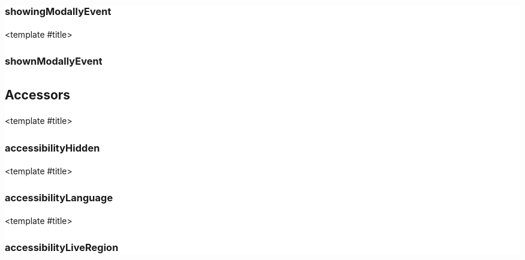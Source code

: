 ### showingModallyEvent

</template>

</APIRef>

</div>

<div class="isStatic">

<APIRef for="3" v-once>

<template #title>

### shownModallyEvent

</template>

</APIRef>

</div>

## Accessors

<div class="">

<APIRef for="392" v-once>

<template #title>

### accessibilityHidden

</template>

</APIRef>

</div>

<div class="">

<APIRef for="408" v-once>

<template #title>

### accessibilityLanguage

</template>

</APIRef>

</div>

<div class="">

<APIRef for="404" v-once>

<template #title>

### accessibilityLiveRegion
